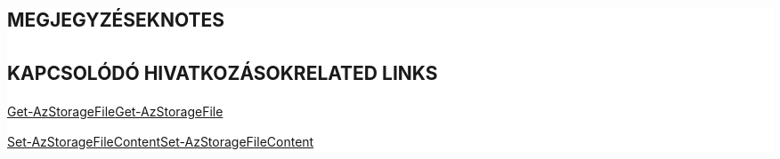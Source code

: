 ## <span data-ttu-id="da23c-196">MEGJEGYZÉSEK</span><span class="sxs-lookup"><span data-stu-id="da23c-196">NOTES</span></span>

## <span data-ttu-id="da23c-197">KAPCSOLÓDÓ HIVATKOZÁSOK</span><span class="sxs-lookup"><span data-stu-id="da23c-197">RELATED LINKS</span></span>

[<span data-ttu-id="da23c-198">Get-AzStorageFile</span><span class="sxs-lookup"><span data-stu-id="da23c-198">Get-AzStorageFile</span></span>](./Get-AzStorageFile.md)

[<span data-ttu-id="da23c-199">Set-AzStorageFileContent</span><span class="sxs-lookup"><span data-stu-id="da23c-199">Set-AzStorageFileContent</span></span>](./Set-AzStorageFileContent.md)


